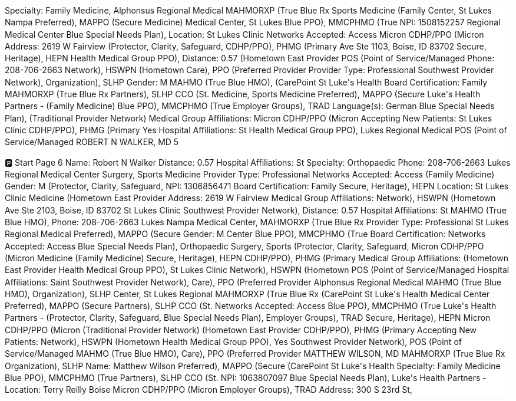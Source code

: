 Specialty: Family Medicine, Alphonsus Regional Medical MAHMORXP (True Blue Rx
Sports Medicine (Family
Center, St Lukes Nampa Preferred), MAPPO (Secure
Medicine) Medical Center, St Lukes Blue PPO), MMCPHMO (True
NPI: 1508152257
Regional Medical Center Blue Special Needs Plan),
Location: St Lukes Clinic Networks Accepted: Access Micron CDHP/PPO (Micron
Address: 2619 W Fairview (Protector, Clarity, Safeguard, CDHP/PPO), PHMG (Primary
Ave Ste 1103, Boise, ID 83702 Secure, Heritage), HEPN Health Medical Group PPO),
Distance: 0.57 (Hometown East Provider POS (Point of Service/Managed
Phone: 208-706-2663 Network), HSWPN (Hometown Care), PPO (Preferred Provider
Provider Type: Professional Southwest Provider Network), Organization), SLHP
Gender: M MAHMO (True Blue HMO), (CarePoint St Luke's Health
Board Certification: Family MAHMORXP (True Blue Rx Partners), SLHP CCO (St.
Medicine, Sports Medicine Preferred), MAPPO (Secure Luke's Health Partners -
(Family Medicine) Blue PPO), MMCPHMO (True Employer Groups), TRAD
Language(s): German Blue Special Needs Plan), (Traditional Provider Network)
Medical Group Affiliations: Micron CDHP/PPO (Micron Accepting New Patients:
St Lukes Clinic CDHP/PPO), PHMG (Primary Yes
Hospital Affiliations: St Health Medical Group PPO),
Lukes Regional Medical POS (Point of Service/Managed
ROBERT N WALKER, MD
5

🅿️ Start Page 6
Name: Robert N Walker Distance: 0.57 Hospital Affiliations: St
Specialty: Orthopaedic Phone: 208-706-2663 Lukes Regional Medical Center
Surgery, Sports Medicine Provider Type: Professional Networks Accepted: Access
(Family Medicine) Gender: M (Protector, Clarity, Safeguard,
NPI: 1306856471 Board Certification: Family Secure, Heritage), HEPN
Location: St Lukes Clinic Medicine (Hometown East Provider
Address: 2619 W Fairview Medical Group Affiliations: Network), HSWPN (Hometown
Ave Ste 2103, Boise, ID 83702 St Lukes Clinic Southwest Provider Network),
Distance: 0.57 Hospital Affiliations: St MAHMO (True Blue HMO),
Phone: 208-706-2663 Lukes Nampa Medical Center, MAHMORXP (True Blue Rx
Provider Type: Professional St Lukes Regional Medical Preferred), MAPPO (Secure
Gender: M Center Blue PPO), MMCPHMO (True
Board Certification: Networks Accepted: Access Blue Special Needs Plan),
Orthopaedic Surgery, Sports (Protector, Clarity, Safeguard, Micron CDHP/PPO (Micron
Medicine (Family Medicine) Secure, Heritage), HEPN CDHP/PPO), PHMG (Primary
Medical Group Affiliations: (Hometown East Provider Health Medical Group PPO),
St Lukes Clinic Network), HSWPN (Hometown POS (Point of Service/Managed
Hospital Affiliations: Saint Southwest Provider Network), Care), PPO (Preferred Provider
Alphonsus Regional Medical MAHMO (True Blue HMO), Organization), SLHP
Center, St Lukes Regional MAHMORXP (True Blue Rx (CarePoint St Luke's Health
Medical Center Preferred), MAPPO (Secure Partners), SLHP CCO (St.
Networks Accepted: Access Blue PPO), MMCPHMO (True Luke's Health Partners -
(Protector, Clarity, Safeguard, Blue Special Needs Plan), Employer Groups), TRAD
Secure, Heritage), HEPN Micron CDHP/PPO (Micron (Traditional Provider Network)
(Hometown East Provider CDHP/PPO), PHMG (Primary Accepting New Patients:
Network), HSWPN (Hometown Health Medical Group PPO), Yes
Southwest Provider Network), POS (Point of Service/Managed
MAHMO (True Blue HMO), Care), PPO (Preferred Provider
MATTHEW WILSON, MD
MAHMORXP (True Blue Rx Organization), SLHP
Name: Matthew Wilson
Preferred), MAPPO (Secure (CarePoint St Luke's Health
Specialty: Family Medicine
Blue PPO), MMCPHMO (True Partners), SLHP CCO (St.
NPI: 1063807097
Blue Special Needs Plan), Luke's Health Partners -
Location: Terry Reilly Boise
Micron CDHP/PPO (Micron Employer Groups), TRAD
Address: 300 S 23rd St,